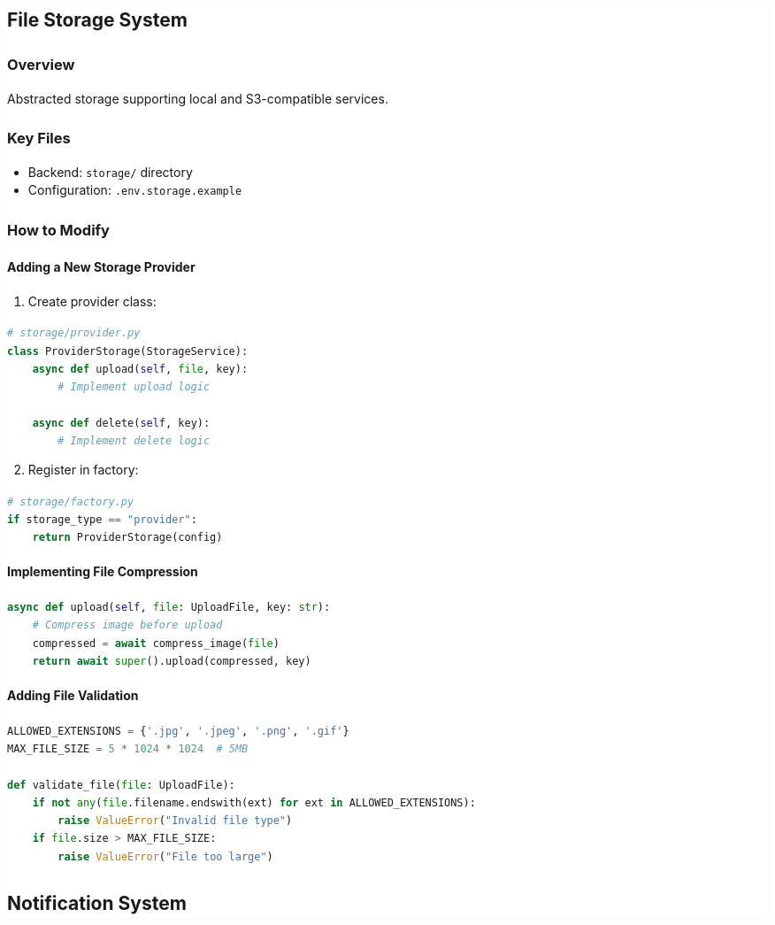 ## File Storage System

### Overview
Abstracted storage supporting local and S3-compatible services.

### Key Files
- Backend: `storage/` directory
- Configuration: `.env.storage.example`

### How to Modify

#### Adding a New Storage Provider
1. Create provider class:
```python
# storage/provider.py
class ProviderStorage(StorageService):
    async def upload(self, file, key):
        # Implement upload logic
    
    async def delete(self, key):
        # Implement delete logic
```

2. Register in factory:
```python
# storage/factory.py
if storage_type == "provider":
    return ProviderStorage(config)
```

#### Implementing File Compression
```python
async def upload(self, file: UploadFile, key: str):
    # Compress image before upload
    compressed = await compress_image(file)
    return await super().upload(compressed, key)
```

#### Adding File Validation
```python
ALLOWED_EXTENSIONS = {'.jpg', '.jpeg', '.png', '.gif'}
MAX_FILE_SIZE = 5 * 1024 * 1024  # 5MB

def validate_file(file: UploadFile):
    if not any(file.filename.endswith(ext) for ext in ALLOWED_EXTENSIONS):
        raise ValueError("Invalid file type")
    if file.size > MAX_FILE_SIZE:
        raise ValueError("File too large")
```

## Notification System
